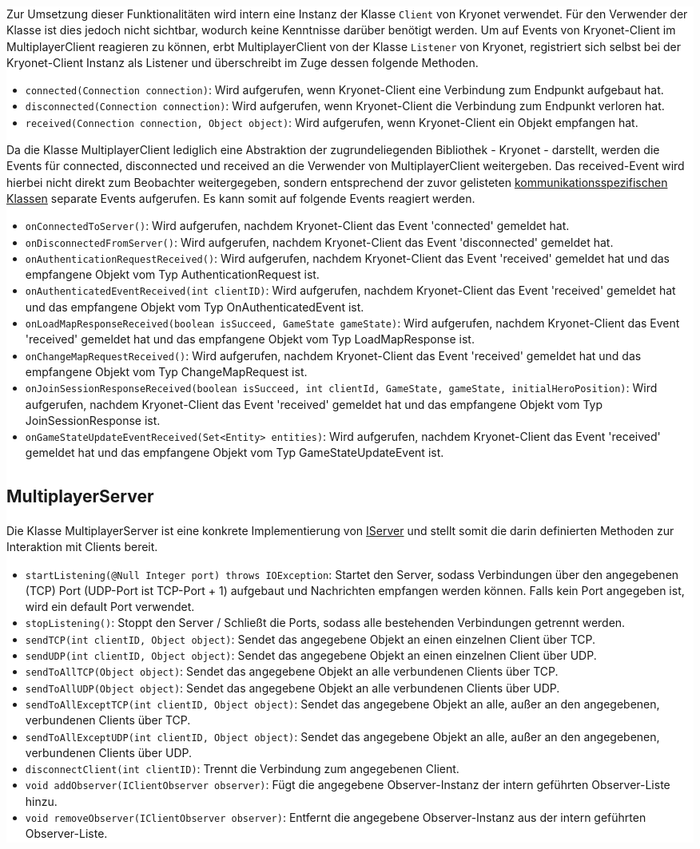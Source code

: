 Zur Umsetzung dieser Funktionalitäten wird intern eine Instanz der Klasse `Client` von Kryonet verwendet. Für den Verwender der Klasse ist dies jedoch nicht sichtbar, wodurch keine Kenntnisse darüber benötigt werden. Um auf Events von Kryonet-Client im MultiplayerClient reagieren zu können, erbt MultiplayerClient von der Klasse `Listener` von Kryonet, registriert sich selbst bei der Kryonet-Client Instanz als Listener und überschreibt im Zuge dessen folgende Methoden.

- `connected(Connection connection)`: Wird aufgerufen, wenn Kryonet-Client eine Verbindung zum Endpunkt aufgebaut hat.
- `disconnected(Connection connection)`: Wird aufgerufen, wenn Kryonet-Client die Verbindung zum Endpunkt verloren hat.
- `received(Connection connection, Object object)`: Wird aufgerufen, wenn Kryonet-Client ein Objekt empfangen hat.

Da die Klasse MultiplayerClient lediglich eine Abstraktion der zugrundeliegenden Bibliothek - Kryonet - darstellt, werden die Events für connected, disconnected und received an die Verwender von MultiplayerClient weitergeben. Das received-Event wird hierbei nicht direkt zum Beobachter weitergegeben, sondern entsprechend der zuvor gelisteten [kommunikationsspezifischen Klassen](#kommunikationsspezifische-klassen) separate Events aufgerufen. Es kann somit auf folgende Events reagiert werden.

- `onConnectedToServer()`: Wird aufgerufen, nachdem Kryonet-Client das Event 'connected' gemeldet hat.
- `onDisconnectedFromServer()`: Wird aufgerufen, nachdem Kryonet-Client das Event 'disconnected' gemeldet hat.
- `onAuthenticationRequestReceived()`: Wird aufgerufen, nachdem Kryonet-Client das Event 'received' gemeldet hat und das empfangene Objekt vom Typ AuthenticationRequest ist.
- `onAuthenticatedEventReceived(int clientID)`: Wird aufgerufen, nachdem Kryonet-Client das Event 'received' gemeldet hat und das empfangene Objekt vom Typ OnAuthenticatedEvent ist.
- `onLoadMapResponseReceived(boolean isSucceed, GameState gameState)`: Wird aufgerufen, nachdem Kryonet-Client das Event 'received' gemeldet hat und das empfangene Objekt vom Typ LoadMapResponse ist.
- `onChangeMapRequestReceived()`: Wird aufgerufen, nachdem Kryonet-Client das Event 'received' gemeldet hat und das empfangene Objekt vom Typ ChangeMapRequest ist.
- `onJoinSessionResponseReceived(boolean isSucceed, int clientId, GameState, gameState, initialHeroPosition)`: Wird aufgerufen, nachdem Kryonet-Client das Event 'received' gemeldet hat und das empfangene Objekt vom Typ JoinSessionResponse ist.
- `onGameStateUpdateEventReceived(Set<Entity> entities)`: Wird aufgerufen, nachdem Kryonet-Client das Event 'received' gemeldet hat und das empfangene Objekt vom Typ GameStateUpdateEvent ist.

## MultiplayerServer

Die Klasse MultiplayerServer ist eine konkrete Implementierung von [IServer](#iserver-und-iserverobserver) und stellt somit die darin definierten Methoden zur Interaktion mit Clients bereit.

- `startListening(@Null Integer port) throws IOException`: Startet den Server, sodass Verbindungen über den angegebenen (TCP) Port (UDP-Port ist TCP-Port + 1) aufgebaut und Nachrichten empfangen werden können. Falls kein Port angegeben ist, wird ein default Port verwendet.
- `stopListening()`: Stoppt den Server / Schließt die Ports, sodass alle bestehenden Verbindungen getrennt werden.
- `sendTCP(int clientID, Object object)`: Sendet das angegebene Objekt an einen einzelnen Client über TCP.
- `sendUDP(int clientID, Object object)`: Sendet das angegebene Objekt an einen einzelnen Client über UDP.
- `sendToAllTCP(Object object)`: Sendet das angegebene Objekt an alle verbundenen Clients über TCP.
- `sendToAllUDP(Object object)`: Sendet das angegebene Objekt an alle verbundenen Clients über UDP.
- `sendToAllExceptTCP(int clientID, Object object)`: Sendet das angegebene Objekt an alle, außer an den angegebenen, verbundenen Clients über TCP.
- `sendToAllExceptUDP(int clientID, Object object)`: Sendet das angegebene Objekt an alle, außer an den angegebenen, verbundenen Clients über UDP.
- `disconnectClient(int clientID)`: Trennt die Verbindung zum angegebenen Client.
- `void addObserver(IClientObserver observer)`: Fügt die angegebene Observer-Instanz der intern geführten Observer-Liste hinzu.
- `void removeObserver(IClientObserver observer)`: Entfernt die angegebene Observer-Instanz aus der intern geführten Observer-Liste.
